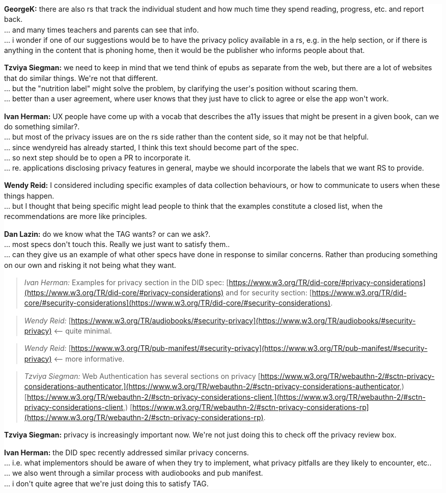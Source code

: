 **GeorgeK:** there are also rs that track the individual student and how much time they spend reading, progress, etc. and report back.  
… and many times teachers and parents can see that info.  
… i wonder if one of our suggestions would be to have the privacy policy available in a rs, e.g. in the help section, or if there is anything in the content that is phoning home, then it would be the publisher who informs people about that.  

**Tzviya Siegman:** we need to keep in mind that we tend think of epubs as separate from the web, but there are a lot of websites that do similar things. We're not that different.  
… but the "nutrition label" might solve the problem, by clarifying the user's position without scaring them.  
… better than a user agreement, where user knows that they just have to click to agree or else the app won't work.  

**Ivan Herman:** UX people have come up with a vocab that describes the a11y issues that might be present in a given book, can we do something similar?.  
… but most of the privacy issues are on the rs side rather than the content side, so it may not be that helpful.  
… since wendyreid has already started, I think this text should become part of the spec.  
… so next step should be to open a PR to incorporate it.  
… re. applications disclosing privacy features in general, maybe we should incorporate the labels that we want RS to provide.  

**Wendy Reid:** I considered including specific examples of data collection behaviours, or how to communicate to users when these things happen.  
… but I thought that being specific might lead people to think that the examples constitute a closed list, when the recommendations are more like principles.  

**Dan Lazin:** do we know what the TAG wants? or can we ask?.  
… most specs don't touch this. Really we just want to satisfy them..  
… can they give us an example of what other specs have done in response to similar concerns. Rather than producing something on our own and risking it not being what they want.  

> *Ivan Herman:* Examples for privacy section in the DID spec: [https://www.w3.org/TR/did-core/#privacy-considerations](https://www.w3.org/TR/did-core/#privacy-considerations) and for security section: [https://www.w3.org/TR/did-core/#security-considerations](https://www.w3.org/TR/did-core/#security-considerations).

> *Wendy Reid:* [https://www.w3.org/TR/audiobooks/#security-privacy](https://www.w3.org/TR/audiobooks/#security-privacy) <-- quite minimal.

> *Wendy Reid:* [https://www.w3.org/TR/pub-manifest/#security-privacy](https://www.w3.org/TR/pub-manifest/#security-privacy) <-- more informative.

> *Tzviya Siegman:* Web Authentication has several sections on privacy [https://www.w3.org/TR/webauthn-2/#sctn-privacy-considerations-authenticator,](https://www.w3.org/TR/webauthn-2/#sctn-privacy-considerations-authenticator,) [https://www.w3.org/TR/webauthn-2/#sctn-privacy-considerations-client,](https://www.w3.org/TR/webauthn-2/#sctn-privacy-considerations-client,) [https://www.w3.org/TR/webauthn-2/#sctn-privacy-considerations-rp](https://www.w3.org/TR/webauthn-2/#sctn-privacy-considerations-rp).

**Tzviya Siegman:** privacy is increasingly important now. We're not just doing this to check off the privacy review box.  

**Ivan Herman:** the DID spec recently addressed similar privacy concerns.  
… i.e. what implementors should be aware of when they try to implement, what privacy pitfalls are they likely to encounter, etc..  
… we also went through a similar process with audiobooks and pub manifest.  
… i don't quite agree that we're just doing this to satisfy TAG.  
